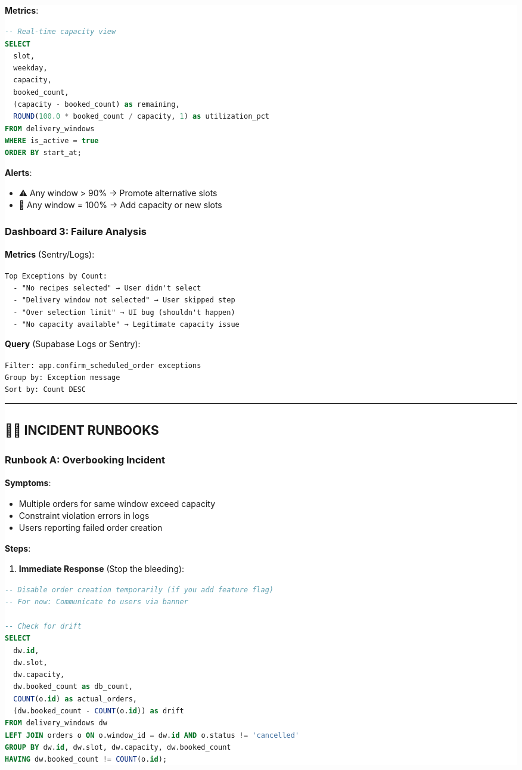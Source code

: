 **Metrics**:
```sql
-- Real-time capacity view
SELECT 
  slot,
  weekday,
  capacity,
  booked_count,
  (capacity - booked_count) as remaining,
  ROUND(100.0 * booked_count / capacity, 1) as utilization_pct
FROM delivery_windows
WHERE is_active = true
ORDER BY start_at;
```

**Alerts**:
- ⚠️ Any window > 90% → Promote alternative slots
- 🔴 Any window = 100% → Add capacity or new slots

### **Dashboard 3: Failure Analysis**

**Metrics** (Sentry/Logs):
```
Top Exceptions by Count:
  - "No recipes selected" → User didn't select
  - "Delivery window not selected" → User skipped step
  - "Over selection limit" → UI bug (shouldn't happen)
  - "No capacity available" → Legitimate capacity issue
```

**Query** (Supabase Logs or Sentry):
```
Filter: app.confirm_scheduled_order exceptions
Group by: Exception message
Sort by: Count DESC
```

---

## 🧑‍🍳 **INCIDENT RUNBOOKS**

### **Runbook A: Overbooking Incident**

**Symptoms**:
- Multiple orders for same window exceed capacity
- Constraint violation errors in logs
- Users reporting failed order creation

**Steps**:

1. **Immediate Response** (Stop the bleeding):
```sql
-- Disable order creation temporarily (if you add feature flag)
-- For now: Communicate to users via banner

-- Check for drift
SELECT 
  dw.id,
  dw.slot,
  dw.capacity,
  dw.booked_count as db_count,
  COUNT(o.id) as actual_orders,
  (dw.booked_count - COUNT(o.id)) as drift
FROM delivery_windows dw
LEFT JOIN orders o ON o.window_id = dw.id AND o.status != 'cancelled'
GROUP BY dw.id, dw.slot, dw.capacity, dw.booked_count
HAVING dw.booked_count != COUNT(o.id);
```
